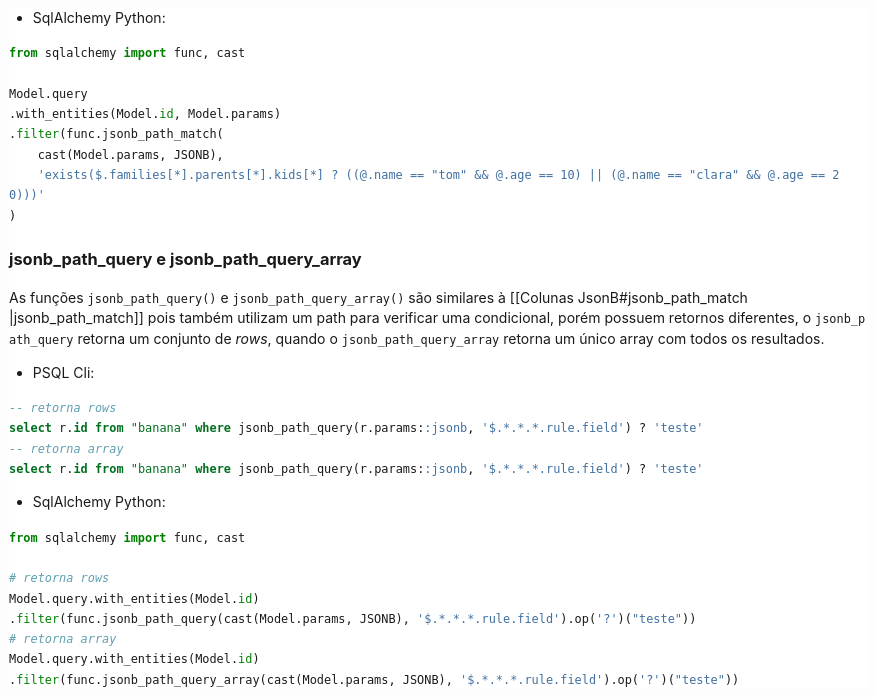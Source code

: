 - SqlAlchemy Python:

``` python
from sqlalchemy import func, cast

Model.query
.with_entities(Model.id, Model.params)
.filter(func.jsonb_path_match(
	cast(Model.params, JSONB),
	'exists($.families[*].parents[*].kids[*] ? ((@.name == "tom" && @.age == 10) || (@.name == "clara" && @.age == 20)))'
)
```

### jsonb_path_query e jsonb_path_query_array

As funções `jsonb_path_query()` e `jsonb_path_query_array()` são similares à [[Colunas JsonB#jsonb_path_match |jsonb_path_match]] pois também utilizam um path para verificar uma condicional, porém possuem retornos diferentes, o `jsonb_path_query` retorna um conjunto de _rows_, quando o `jsonb_path_query_array` retorna um único array com todos os resultados.

- PSQL Cli:

``` sql
-- retorna rows
select r.id from "banana" where jsonb_path_query(r.params::jsonb, '$.*.*.*.rule.field') ? 'teste'
-- retorna array
select r.id from "banana" where jsonb_path_query(r.params::jsonb, '$.*.*.*.rule.field') ? 'teste'
```

- SqlAlchemy Python:

``` python
from sqlalchemy import func, cast

# retorna rows
Model.query.with_entities(Model.id)
.filter(func.jsonb_path_query(cast(Model.params, JSONB), '$.*.*.*.rule.field').op('?')("teste"))
# retorna array
Model.query.with_entities(Model.id)
.filter(func.jsonb_path_query_array(cast(Model.params, JSONB), '$.*.*.*.rule.field').op('?')("teste"))
```
